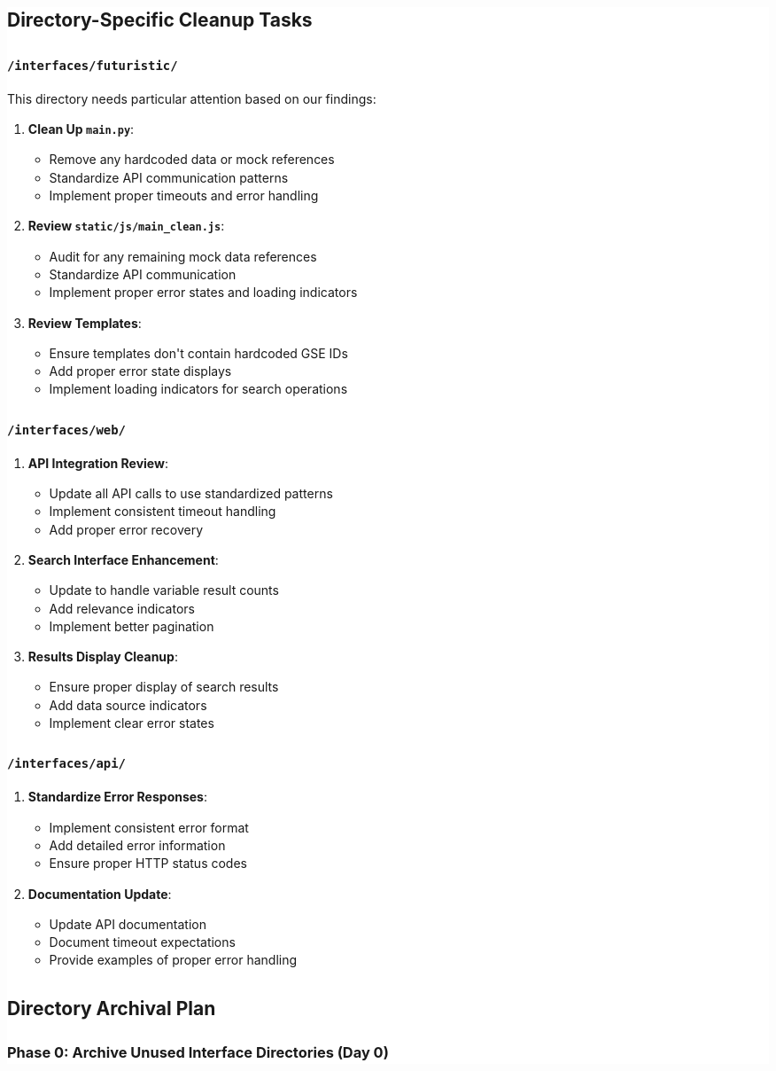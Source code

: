 ## Directory-Specific Cleanup Tasks

### `/interfaces/futuristic/`

This directory needs particular attention based on our findings:

1. **Clean Up `main.py`**:
   - Remove any hardcoded data or mock references
   - Standardize API communication patterns
   - Implement proper timeouts and error handling

2. **Review `static/js/main_clean.js`**:
   - Audit for any remaining mock data references
   - Standardize API communication
   - Implement proper error states and loading indicators

3. **Review Templates**:
   - Ensure templates don't contain hardcoded GSE IDs
   - Add proper error state displays
   - Implement loading indicators for search operations

### `/interfaces/web/`

1. **API Integration Review**:
   - Update all API calls to use standardized patterns
   - Implement consistent timeout handling
   - Add proper error recovery

2. **Search Interface Enhancement**:
   - Update to handle variable result counts
   - Add relevance indicators
   - Implement better pagination

3. **Results Display Cleanup**:
   - Ensure proper display of search results
   - Add data source indicators
   - Implement clear error states

### `/interfaces/api/`

1. **Standardize Error Responses**:
   - Implement consistent error format
   - Add detailed error information
   - Ensure proper HTTP status codes

2. **Documentation Update**:
   - Update API documentation
   - Document timeout expectations
   - Provide examples of proper error handling

## Directory Archival Plan

### Phase 0: Archive Unused Interface Directories (Day 0)
